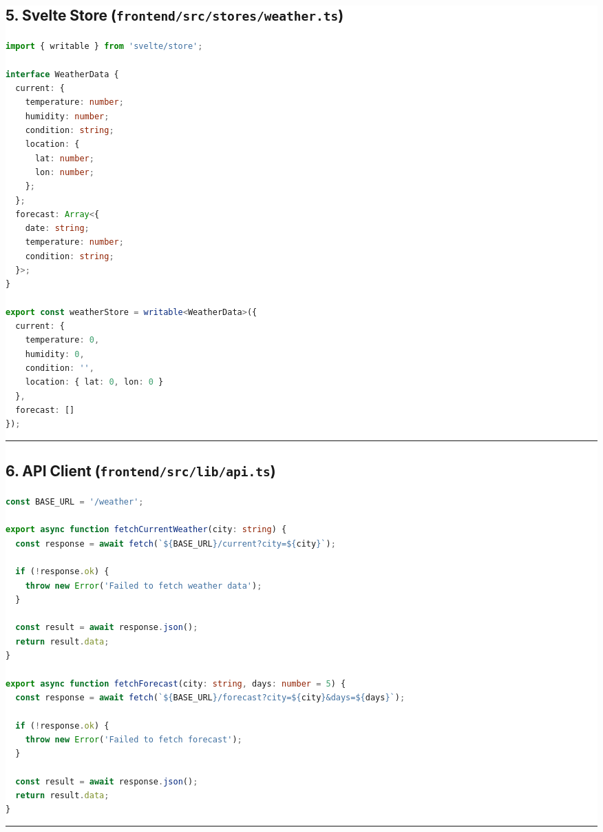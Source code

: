 
## 5. Svelte Store (`frontend/src/stores/weather.ts`)

```typescript
import { writable } from 'svelte/store';

interface WeatherData {
  current: {
    temperature: number;
    humidity: number;
    condition: string;
    location: {
      lat: number;
      lon: number;
    };
  };
  forecast: Array<{
    date: string;
    temperature: number;
    condition: string;
  }>;
}

export const weatherStore = writable<WeatherData>({
  current: {
    temperature: 0,
    humidity: 0,
    condition: '',
    location: { lat: 0, lon: 0 }
  },
  forecast: []
});
```

---

## 6. API Client (`frontend/src/lib/api.ts`)

```typescript
const BASE_URL = '/weather';

export async function fetchCurrentWeather(city: string) {
  const response = await fetch(`${BASE_URL}/current?city=${city}`);

  if (!response.ok) {
    throw new Error('Failed to fetch weather data');
  }

  const result = await response.json();
  return result.data;
}

export async function fetchForecast(city: string, days: number = 5) {
  const response = await fetch(`${BASE_URL}/forecast?city=${city}&days=${days}`);

  if (!response.ok) {
    throw new Error('Failed to fetch forecast');
  }

  const result = await response.json();
  return result.data;
}
```

---